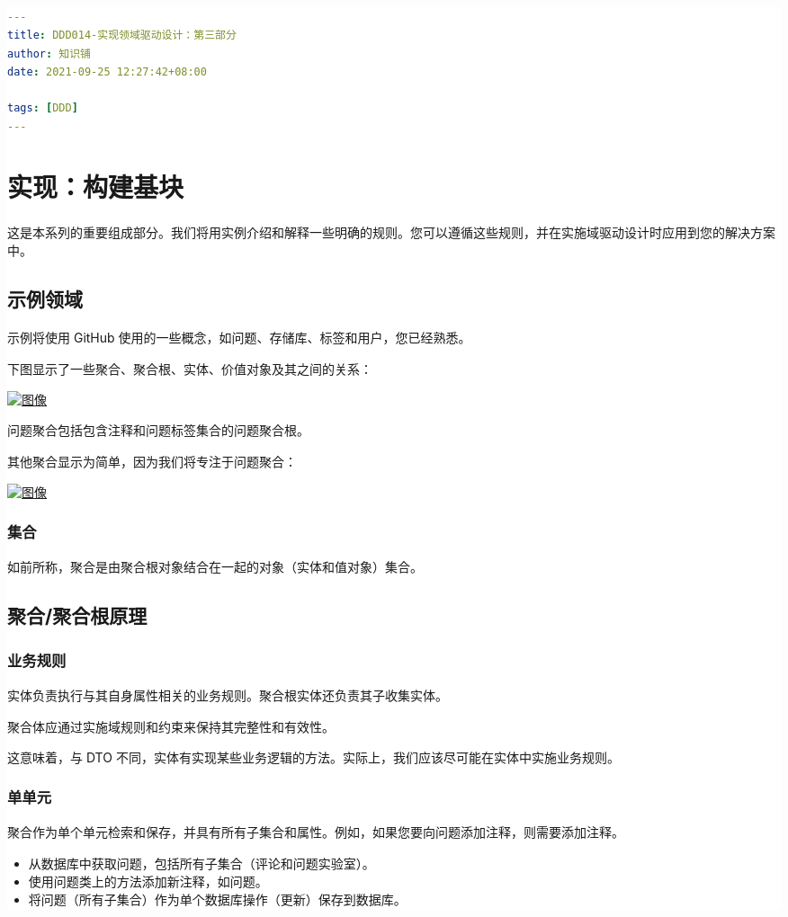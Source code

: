 ```yaml
---
title: DDD014-实现领域驱动设计：第三部分
author: 知识铺
date: 2021-09-25 12:27:42+08:00

tags: [DDD]
---
```


# 实现：构建基块

这是本系列的重要组成部分。我们将用实例介绍和解释一些明确的规则。您可以遵循这些规则，并在实施域驱动设计时应用到您的解决方案中。

## 示例领域

示例将使用 GitHub 使用的一些概念，如问题、存储库、标签和用户，您已经熟悉。

下图显示了一些聚合、聚合根、实体、价值对象及其之间的关系：

[![图像](https://cdn.jsdelivr.net/gh/zshipu/images/202109251202096.png)](https://res.cloudinary.com/practicaldev/image/fetch/s--mFy2r4IE--/c_limit%2Cf_auto%2Cfl_progressive%2Cq_auto%2Cw_880/https://dev-to-uploads.s3.amazonaws.com/uploads/articles/w428ydlg2ipd36bklrvs.png)

问题聚合包括包含注释和问题标签集合的问题聚合根。

其他聚合显示为简单，因为我们将专注于问题聚合：

[![图像](https://cdn.jsdelivr.net/gh/zshipu/images/202109251202005.png)](https://res.cloudinary.com/practicaldev/image/fetch/s--_mYoSm2A--/c_limit%2Cf_auto%2Cfl_progressive%2Cq_auto%2Cw_880/https://dev-to-uploads.s3.amazonaws.com/uploads/articles/gg1y6vvozq597h5iiprq.png)

### 集合

如前所称，聚合是由聚合根对象结合在一起的对象（实体和值对象）集合。

## 聚合/聚合根原理

### 业务规则

实体负责执行与其自身属性相关的业务规则。聚合根实体还负责其子收集实体。

聚合体应通过实施域规则和约束来保持其完整性和有效性。

这意味着，与 DTO 不同，实体有实现某些业务逻辑的方法。实际上，我们应该尽可能在实体中实施业务规则。

### 单单元

聚合作为单个单元检索和保存，并具有所有子集合和属性。例如，如果您要向问题添加注释，则需要添加注释。

- 从数据库中获取问题，包括所有子集合（评论和问题实验室）。
- 使用问题类上的方法添加新注释，如问题。
- 将问题（所有子集合）作为单个数据库操作（更新）保存到数据库。
